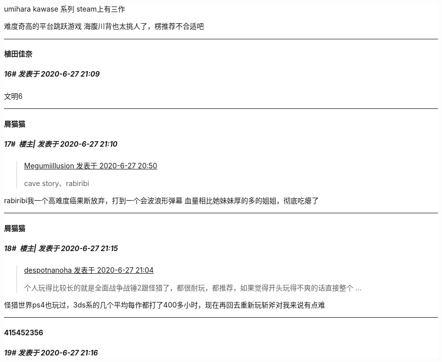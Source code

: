 umihara kawase 系列 steam上有三作

难度奇高的平台跳跃游戏</blockquote>
海腹川背也太挑人了，楞推荐不合适吧







-----

####  植田佳奈  
##### 16#       发表于 2020-6-27 21:09




文明6







-----

####  屑猫猫  
##### 17#         楼主| 发表于 2020-6-27 21:10



<blockquote><a href="httphttps://bbs.saraba1st.com/2b/forum.php?mod=redirect&amp;goto=findpost&amp;pid=47975911&amp;ptid=1944426" target="_blank">Megumiillusion 发表于 2020-6-27 20:50</a>

cave story、rabiribi</blockquote>
rabiribi我一个高难度癌果断放弃，打到一个会波浪形弹幕 血量相比她妹妹厚的多的姐姐，彻底吃瘪了







-----

####  屑猫猫  
##### 18#         楼主| 发表于 2020-6-27 21:15



<blockquote><a href="httphttps://bbs.saraba1st.com/2b/forum.php?mod=redirect&amp;goto=findpost&amp;pid=47976153&amp;ptid=1944426" target="_blank">despotnanoha 发表于 2020-6-27 21:04</a>

个人玩得比较长的就是全面战争战锤2跟怪猎了，都很耐玩，都推荐，如果觉得开头玩得不爽的话直接整个 ...</blockquote>
怪猎世界ps4也玩过，3ds系的几个平均每作都打了400多小时，现在再回去重新玩斩斧对我来说有点难







-----

####  415452356  
##### 19#       发表于 2020-6-27 21:16
